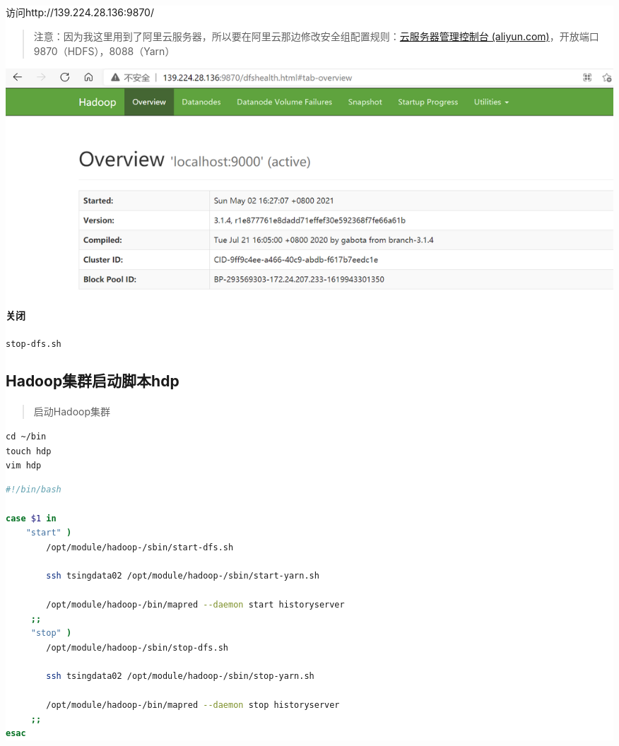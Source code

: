 访问http://139.224.28.136:9870/

> 注意：因为我这里用到了阿里云服务器，所以要在阿里云那边修改安全组配置规则：[云服务器管理控制台 (aliyun.com)](https://ecs.console.aliyun.com/#/securityGroupDetail/region/cn-shanghai/groupId/sg-uf6b8ztry3ctegntf4r5/detail/intranetIngress)，开放端口9870（HDFS），8088（Yarn）

![image-20210502163058640](images/image-20210502163058640.png)

#### 关闭

```
stop-dfs.sh
```

## Hadoop集群启动脚本hdp

> 启动Hadoop集群

```
cd ~/bin
touch hdp
vim hdp
```

```sh
#!/bin/bash

case $1 in
    "start" )
        /opt/module/hadoop-/sbin/start-dfs.sh

        ssh tsingdata02 /opt/module/hadoop-/sbin/start-yarn.sh

        /opt/module/hadoop-/bin/mapred --daemon start historyserver
     ;;
     "stop" )
        /opt/module/hadoop-/sbin/stop-dfs.sh

        ssh tsingdata02 /opt/module/hadoop-/sbin/stop-yarn.sh

        /opt/module/hadoop-/bin/mapred --daemon stop historyserver
     ;;
esac
```
